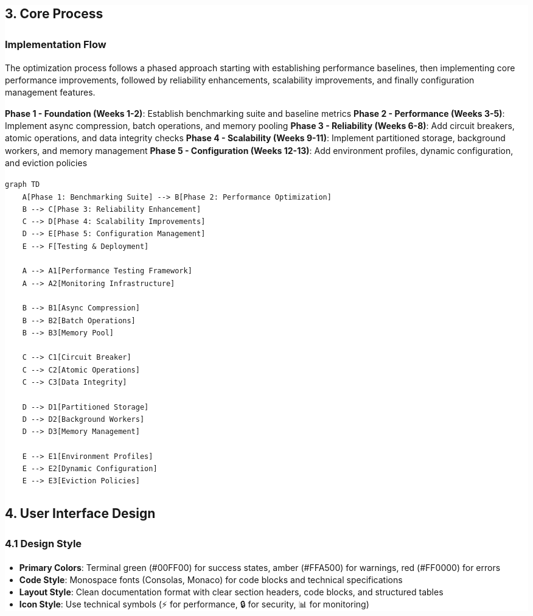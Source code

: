 ## 3. Core Process

### Implementation Flow

The optimization process follows a phased approach starting with establishing performance baselines, then implementing core performance improvements, followed by reliability enhancements, scalability improvements, and finally configuration management features.

**Phase 1 - Foundation (Weeks 1-2)**: Establish benchmarking suite and baseline metrics
**Phase 2 - Performance (Weeks 3-5)**: Implement async compression, batch operations, and memory pooling
**Phase 3 - Reliability (Weeks 6-8)**: Add circuit breakers, atomic operations, and data integrity checks
**Phase 4 - Scalability (Weeks 9-11)**: Implement partitioned storage, background workers, and memory management
**Phase 5 - Configuration (Weeks 12-13)**: Add environment profiles, dynamic configuration, and eviction policies

```mermaid
graph TD
    A[Phase 1: Benchmarking Suite] --> B[Phase 2: Performance Optimization]
    B --> C[Phase 3: Reliability Enhancement]
    C --> D[Phase 4: Scalability Improvements]
    D --> E[Phase 5: Configuration Management]
    E --> F[Testing & Deployment]
    
    A --> A1[Performance Testing Framework]
    A --> A2[Monitoring Infrastructure]
    
    B --> B1[Async Compression]
    B --> B2[Batch Operations]
    B --> B3[Memory Pool]
    
    C --> C1[Circuit Breaker]
    C --> C2[Atomic Operations]
    C --> C3[Data Integrity]
    
    D --> D1[Partitioned Storage]
    D --> D2[Background Workers]
    D --> D3[Memory Management]
    
    E --> E1[Environment Profiles]
    E --> E2[Dynamic Configuration]
    E --> E3[Eviction Policies]
```

## 4. User Interface Design

### 4.1 Design Style

- **Primary Colors**: Terminal green (#00FF00) for success states, amber (#FFA500) for warnings, red (#FF0000) for errors
- **Code Style**: Monospace fonts (Consolas, Monaco) for code blocks and technical specifications
- **Layout Style**: Clean documentation format with clear section headers, code blocks, and structured tables
- **Icon Style**: Use technical symbols (⚡ for performance, 🔒 for security, 📊 for monitoring)

